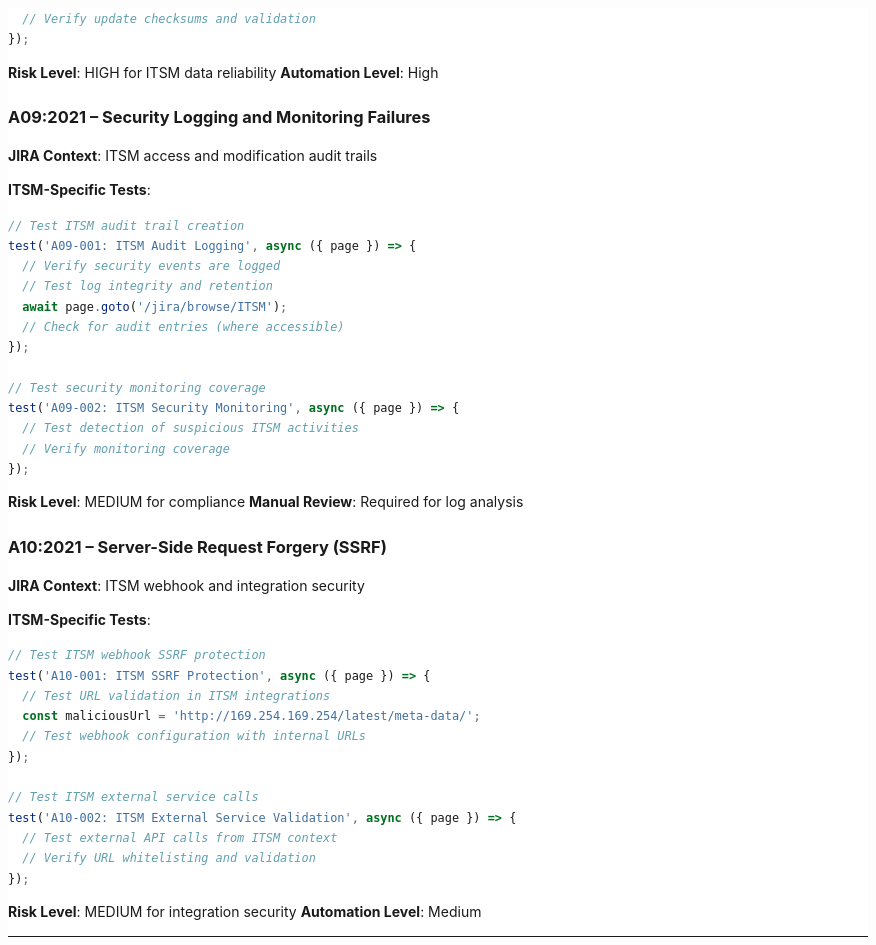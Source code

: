 ```typescript
  // Verify update checksums and validation
});
```

**Risk Level**: HIGH for ITSM data reliability
**Automation Level**: High

### A09:2021 – Security Logging and Monitoring Failures
**JIRA Context**: ITSM access and modification audit trails

**ITSM-Specific Tests**:
```typescript
// Test ITSM audit trail creation
test('A09-001: ITSM Audit Logging', async ({ page }) => {
  // Verify security events are logged
  // Test log integrity and retention
  await page.goto('/jira/browse/ITSM');
  // Check for audit entries (where accessible)
});

// Test security monitoring coverage
test('A09-002: ITSM Security Monitoring', async ({ page }) => {
  // Test detection of suspicious ITSM activities
  // Verify monitoring coverage
});
```

**Risk Level**: MEDIUM for compliance
**Manual Review**: Required for log analysis

### A10:2021 – Server-Side Request Forgery (SSRF)
**JIRA Context**: ITSM webhook and integration security

**ITSM-Specific Tests**:
```typescript
// Test ITSM webhook SSRF protection
test('A10-001: ITSM SSRF Protection', async ({ page }) => {
  // Test URL validation in ITSM integrations
  const maliciousUrl = 'http://169.254.169.254/latest/meta-data/';
  // Test webhook configuration with internal URLs
});

// Test ITSM external service calls
test('A10-002: ITSM External Service Validation', async ({ page }) => {
  // Test external API calls from ITSM context
  // Verify URL whitelisting and validation
});
```

**Risk Level**: MEDIUM for integration security
**Automation Level**: Medium

---
